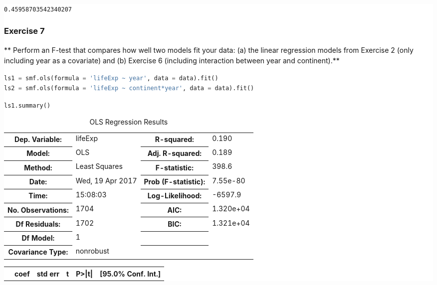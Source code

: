 


    0.45958703542340207



### Exercise 7
** Perform an F-test that compares how well two models fit your data: (a) the linear regression models from Exercise 2 (only including year as a covariate) and (b) Exercise 6 (including interaction between year and continent).**



```python
ls1 = smf.ols(formula = 'lifeExp ~ year', data = data).fit()
ls2 = smf.ols(formula = 'lifeExp ~ continent*year', data = data).fit()
```


```python
ls1.summary()
```




<table class="simpletable">
<caption>OLS Regression Results</caption>
<tr>
  <th>Dep. Variable:</th>         <td>lifeExp</td>     <th>  R-squared:         </th> <td>   0.190</td> 
</tr>
<tr>
  <th>Model:</th>                   <td>OLS</td>       <th>  Adj. R-squared:    </th> <td>   0.189</td> 
</tr>
<tr>
  <th>Method:</th>             <td>Least Squares</td>  <th>  F-statistic:       </th> <td>   398.6</td> 
</tr>
<tr>
  <th>Date:</th>             <td>Wed, 19 Apr 2017</td> <th>  Prob (F-statistic):</th> <td>7.55e-80</td> 
</tr>
<tr>
  <th>Time:</th>                 <td>15:08:03</td>     <th>  Log-Likelihood:    </th> <td> -6597.9</td> 
</tr>
<tr>
  <th>No. Observations:</th>      <td>  1704</td>      <th>  AIC:               </th> <td>1.320e+04</td>
</tr>
<tr>
  <th>Df Residuals:</th>          <td>  1702</td>      <th>  BIC:               </th> <td>1.321e+04</td>
</tr>
<tr>
  <th>Df Model:</th>              <td>     1</td>      <th>                     </th>     <td> </td>    
</tr>
<tr>
  <th>Covariance Type:</th>      <td>nonrobust</td>    <th>                     </th>     <td> </td>    
</tr>
</table>
<table class="simpletable">
<tr>
      <td></td>         <th>coef</th>     <th>std err</th>      <th>t</th>      <th>P>|t|</th> <th>[95.0% Conf. Int.]</th> 
</tr>
<tr>
